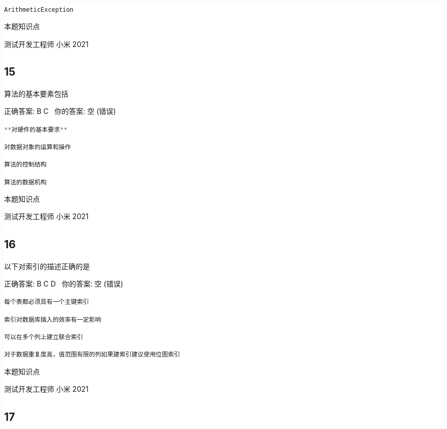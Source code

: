 ```cpp
ArithmeticException
```

本题知识点

测试开发工程师 小米 2021

## 15

算法的基本要素包括

正确答案: B C   你的答案: 空 (错误)

```cpp
**对硬件的基本要求**
```

```cpp
对数据对象的运算和操作
```

```cpp
算法的控制结构
```

```cpp
算法的数据机构
```

本题知识点

测试开发工程师 小米 2021

## 16

以下对索引的描述正确的是

正确答案: B C D   你的答案: 空 (错误)

```cpp
每个表都必须具有一个主键索引
```

```cpp
索引对数据库插入的效率有一定影响
```

```cpp
可以在多个列上建立联合索引
```

```cpp
对于数据重复度高，值范围有限的列如果建索引建议使用位图索引
```

本题知识点

测试开发工程师 小米 2021

## 17
